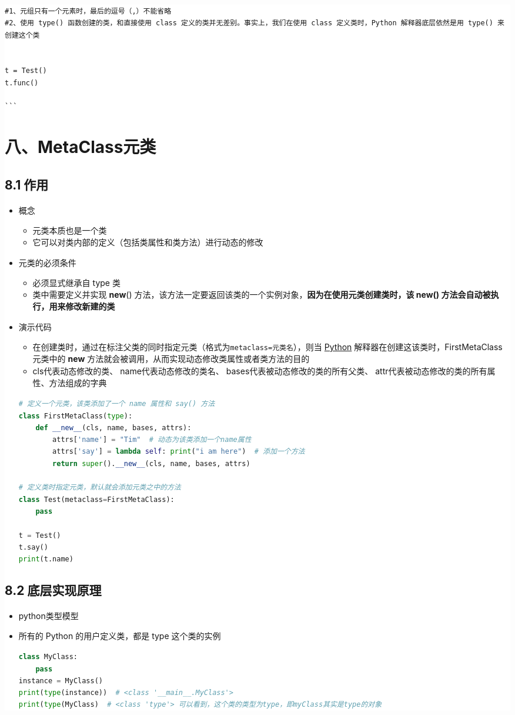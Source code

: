     #1、元组只有一个元素时，最后的逗号（,）不能省略
    #2、使用 type() 函数创建的类，和直接使用 class 定义的类并无差别。事实上，我们在使用 class 定义类时，Python 解释器底层依然是用 type() 来创建这个类
    
    
    t = Test()
    t.func()
    
    ```

# 八、MetaClass元类

## 8.1 作用

- 概念
  - 元类本质也是一个类
  - 它可以对类内部的定义（包括类属性和类方法）进行动态的修改
- 元类的必须条件
  - 必须显式继承自 type 类
  - 类中需要定义并实现 __new__() 方法，该方法一定要返回该类的一个实例对象，**因为在使用元类创建类时，该 new() 方法会自动被执行，用来修改新建的类**

- 演示代码

  - 在创建类时，通过在标注父类的同时指定元类（格式为`metaclass=元类名`），则当 [Python](http://c.biancheng.net/python/) 解释器在创建这该类时，FirstMetaClass 元类中的 __new__ 方法就会被调用，从而实现动态修改类属性或者类方法的目的
  - cls代表动态修改的类、 name代表动态修改的类名、 bases代表被动态修改的类的所有父类、 attr代表被动态修改的类的所有属性、方法组成的字典

  ```python
  # 定义一个元类，该类添加了一个 name 属性和 say() 方法
  class FirstMetaClass(type):
      def __new__(cls, name, bases, attrs):
          attrs['name'] = "Tim"  # 动态为该类添加一个name属性
          attrs['say'] = lambda self: print("i am here")  # 添加一个方法
          return super().__new__(cls, name, bases, attrs)
        
  # 定义类时指定元类，默认就会添加元类之中的方法
  class Test(metaclass=FirstMetaClass):
      pass
  
  t = Test()
  t.say()
  print(t.name)
  
  ```

## 8.2 底层实现原理

-  python类型模型

  - 所有的 Python 的用户定义类，都是 type 这个类的实例

    ```python
    class MyClass:
        pass
    instance = MyClass()
    print(type(instance))  # <class '__main__.MyClass'>
    print(type(MyClass)  # <class 'type'> 可以看到，这个类的类型为type，即myClass其实是type的对象
    ```
